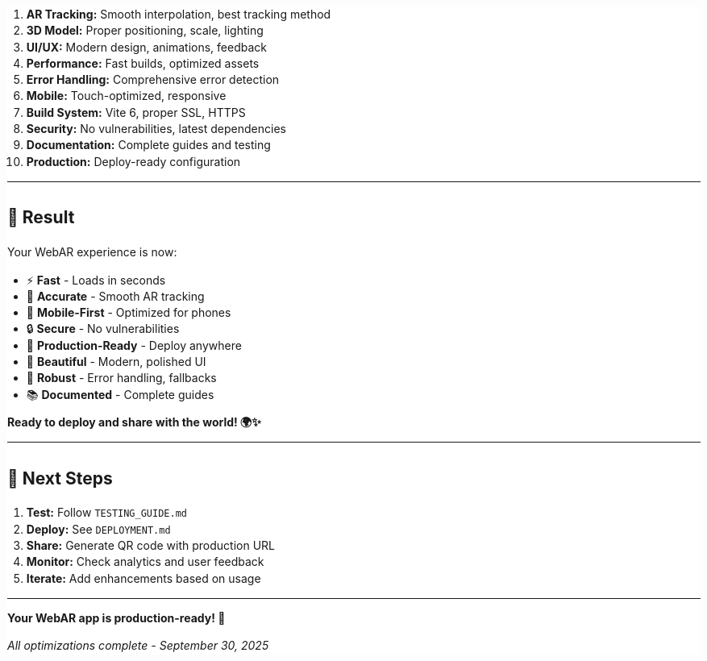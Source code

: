 1. **AR Tracking:** Smooth interpolation, best tracking method
2. **3D Model:** Proper positioning, scale, lighting
3. **UI/UX:** Modern design, animations, feedback
4. **Performance:** Fast builds, optimized assets
5. **Error Handling:** Comprehensive error detection
6. **Mobile:** Touch-optimized, responsive
7. **Build System:** Vite 6, proper SSL, HTTPS
8. **Security:** No vulnerabilities, latest dependencies
9. **Documentation:** Complete guides and testing
10. **Production:** Deploy-ready configuration

---

## 🎉 Result

Your WebAR experience is now:
- ⚡ **Fast** - Loads in seconds
- 🎯 **Accurate** - Smooth AR tracking
- 📱 **Mobile-First** - Optimized for phones
- 🔒 **Secure** - No vulnerabilities
- 🚀 **Production-Ready** - Deploy anywhere
- 🎨 **Beautiful** - Modern, polished UI
- 💪 **Robust** - Error handling, fallbacks
- 📚 **Documented** - Complete guides

**Ready to deploy and share with the world! 🌍✨**

---

## 🚀 Next Steps

1. **Test:** Follow `TESTING_GUIDE.md`
2. **Deploy:** See `DEPLOYMENT.md`
3. **Share:** Generate QR code with production URL
4. **Monitor:** Check analytics and user feedback
5. **Iterate:** Add enhancements based on usage

---

**Your WebAR app is production-ready! 🎊**

*All optimizations complete - September 30, 2025*


